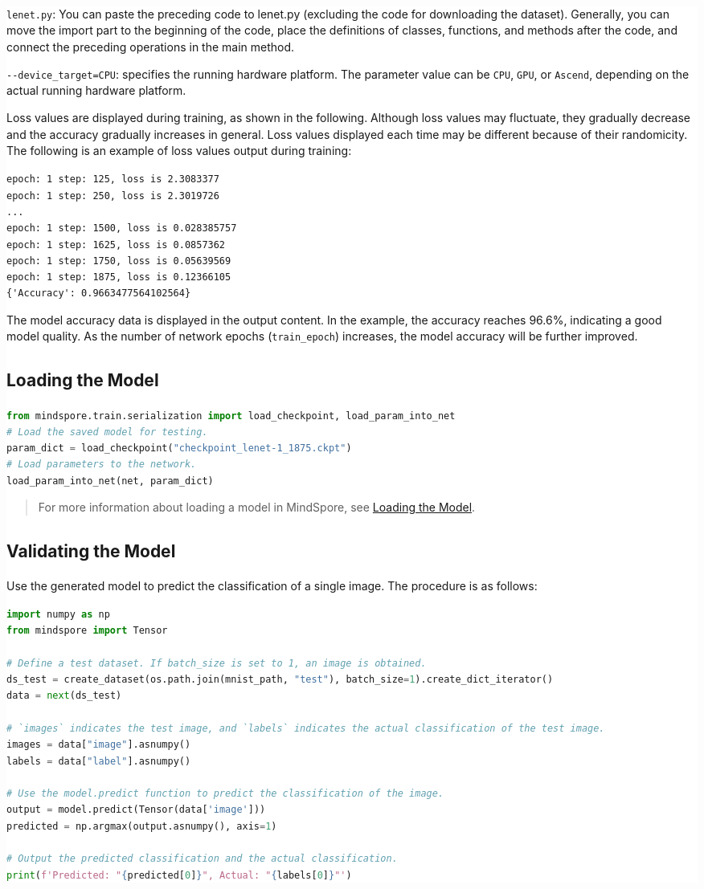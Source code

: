 `lenet.py`: You can paste the preceding code to lenet.py (excluding the code for downloading the dataset). Generally, you can move the import part to the beginning of the code, place the definitions of classes, functions, and methods after the code, and connect the preceding operations in the main method.

`--device_target=CPU`: specifies the running hardware platform. The parameter value can be `CPU`, `GPU`, or `Ascend`, depending on the actual running hardware platform.

Loss values are displayed during training, as shown in the following. Although loss values may fluctuate, they gradually decrease and the accuracy gradually increases in general. Loss values displayed each time may be different because of their randomicity.
The following is an example of loss values output during training:

```text
epoch: 1 step: 125, loss is 2.3083377
epoch: 1 step: 250, loss is 2.3019726
...
epoch: 1 step: 1500, loss is 0.028385757
epoch: 1 step: 1625, loss is 0.0857362
epoch: 1 step: 1750, loss is 0.05639569
epoch: 1 step: 1875, loss is 0.12366105
{'Accuracy': 0.9663477564102564}
```

The model accuracy data is displayed in the output content. In the example, the accuracy reaches 96.6%, indicating a good model quality. As the number of network epochs (`train_epoch`) increases, the model accuracy will be further improved.

## Loading the Model

```python
from mindspore.train.serialization import load_checkpoint, load_param_into_net
# Load the saved model for testing.
param_dict = load_checkpoint("checkpoint_lenet-1_1875.ckpt")
# Load parameters to the network.
load_param_into_net(net, param_dict)
```

> For more information about loading a model in MindSpore, see [Loading the Model](https://www.mindspore.cn/tutorial/en/master/save_load_model.html#loading-the-model).

## Validating the Model

Use the generated model to predict the classification of a single image. The procedure is as follows:

```python
import numpy as np
from mindspore import Tensor

# Define a test dataset. If batch_size is set to 1, an image is obtained.
ds_test = create_dataset(os.path.join(mnist_path, "test"), batch_size=1).create_dict_iterator()
data = next(ds_test)

# `images` indicates the test image, and `labels` indicates the actual classification of the test image.
images = data["image"].asnumpy()
labels = data["label"].asnumpy()

# Use the model.predict function to predict the classification of the image.
output = model.predict(Tensor(data['image']))
predicted = np.argmax(output.asnumpy(), axis=1)

# Output the predicted classification and the actual classification.
print(f'Predicted: "{predicted[0]}", Actual: "{labels[0]}"')
```
